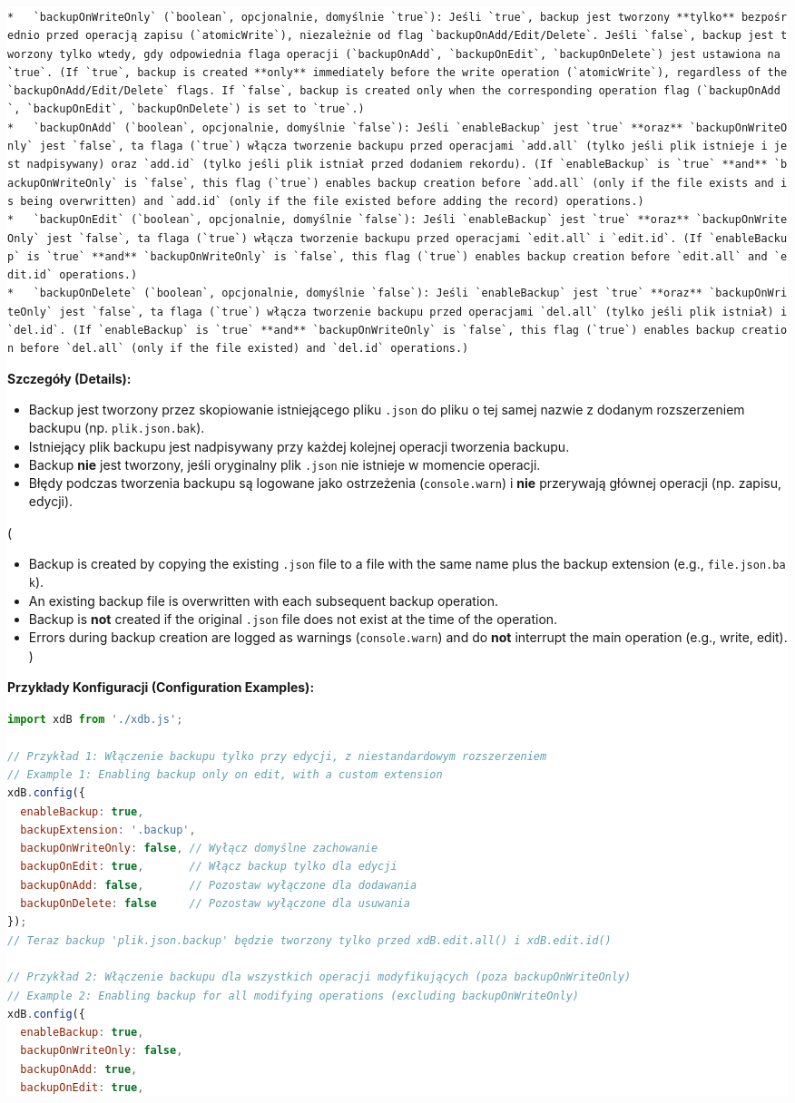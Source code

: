     *   `backupOnWriteOnly` (`boolean`, opcjonalnie, domyślnie `true`): Jeśli `true`, backup jest tworzony **tylko** bezpośrednio przed operacją zapisu (`atomicWrite`), niezależnie od flag `backupOnAdd/Edit/Delete`. Jeśli `false`, backup jest tworzony tylko wtedy, gdy odpowiednia flaga operacji (`backupOnAdd`, `backupOnEdit`, `backupOnDelete`) jest ustawiona na `true`. (If `true`, backup is created **only** immediately before the write operation (`atomicWrite`), regardless of the `backupOnAdd/Edit/Delete` flags. If `false`, backup is created only when the corresponding operation flag (`backupOnAdd`, `backupOnEdit`, `backupOnDelete`) is set to `true`.)
    *   `backupOnAdd` (`boolean`, opcjonalnie, domyślnie `false`): Jeśli `enableBackup` jest `true` **oraz** `backupOnWriteOnly` jest `false`, ta flaga (`true`) włącza tworzenie backupu przed operacjami `add.all` (tylko jeśli plik istnieje i jest nadpisywany) oraz `add.id` (tylko jeśli plik istniał przed dodaniem rekordu). (If `enableBackup` is `true` **and** `backupOnWriteOnly` is `false`, this flag (`true`) enables backup creation before `add.all` (only if the file exists and is being overwritten) and `add.id` (only if the file existed before adding the record) operations.)
    *   `backupOnEdit` (`boolean`, opcjonalnie, domyślnie `false`): Jeśli `enableBackup` jest `true` **oraz** `backupOnWriteOnly` jest `false`, ta flaga (`true`) włącza tworzenie backupu przed operacjami `edit.all` i `edit.id`. (If `enableBackup` is `true` **and** `backupOnWriteOnly` is `false`, this flag (`true`) enables backup creation before `edit.all` and `edit.id` operations.)
    *   `backupOnDelete` (`boolean`, opcjonalnie, domyślnie `false`): Jeśli `enableBackup` jest `true` **oraz** `backupOnWriteOnly` jest `false`, ta flaga (`true`) włącza tworzenie backupu przed operacjami `del.all` (tylko jeśli plik istniał) i `del.id`. (If `enableBackup` is `true` **and** `backupOnWriteOnly` is `false`, this flag (`true`) enables backup creation before `del.all` (only if the file existed) and `del.id` operations.)

**Szczegóły (Details):**

*   Backup jest tworzony przez skopiowanie istniejącego pliku `.json` do pliku o tej samej nazwie z dodanym rozszerzeniem backupu (np. `plik.json.bak`).
*   Istniejący plik backupu jest nadpisywany przy każdej kolejnej operacji tworzenia backupu.
*   Backup **nie** jest tworzony, jeśli oryginalny plik `.json` nie istnieje w momencie operacji.
*   Błędy podczas tworzenia backupu są logowane jako ostrzeżenia (`console.warn`) i **nie** przerywają głównej operacji (np. zapisu, edycji).

(
*   Backup is created by copying the existing `.json` file to a file with the same name plus the backup extension (e.g., `file.json.bak`).
*   An existing backup file is overwritten with each subsequent backup operation.
*   Backup is **not** created if the original `.json` file does not exist at the time of the operation.
*   Errors during backup creation are logged as warnings (`console.warn`) and do **not** interrupt the main operation (e.g., write, edit).
)

**Przykłady Konfiguracji (Configuration Examples):**

```javascript
import xdB from './xdb.js';

// Przykład 1: Włączenie backupu tylko przy edycji, z niestandardowym rozszerzeniem
// Example 1: Enabling backup only on edit, with a custom extension
xdB.config({
  enableBackup: true,
  backupExtension: '.backup',
  backupOnWriteOnly: false, // Wyłącz domyślne zachowanie
  backupOnEdit: true,       // Włącz backup tylko dla edycji
  backupOnAdd: false,       // Pozostaw wyłączone dla dodawania
  backupOnDelete: false     // Pozostaw wyłączone dla usuwania
});
// Teraz backup 'plik.json.backup' będzie tworzony tylko przed xdB.edit.all() i xdB.edit.id()

// Przykład 2: Włączenie backupu dla wszystkich operacji modyfikujących (poza backupOnWriteOnly)
// Example 2: Enabling backup for all modifying operations (excluding backupOnWriteOnly)
xdB.config({
  enableBackup: true,
  backupOnWriteOnly: false,
  backupOnAdd: true,
  backupOnEdit: true,
```